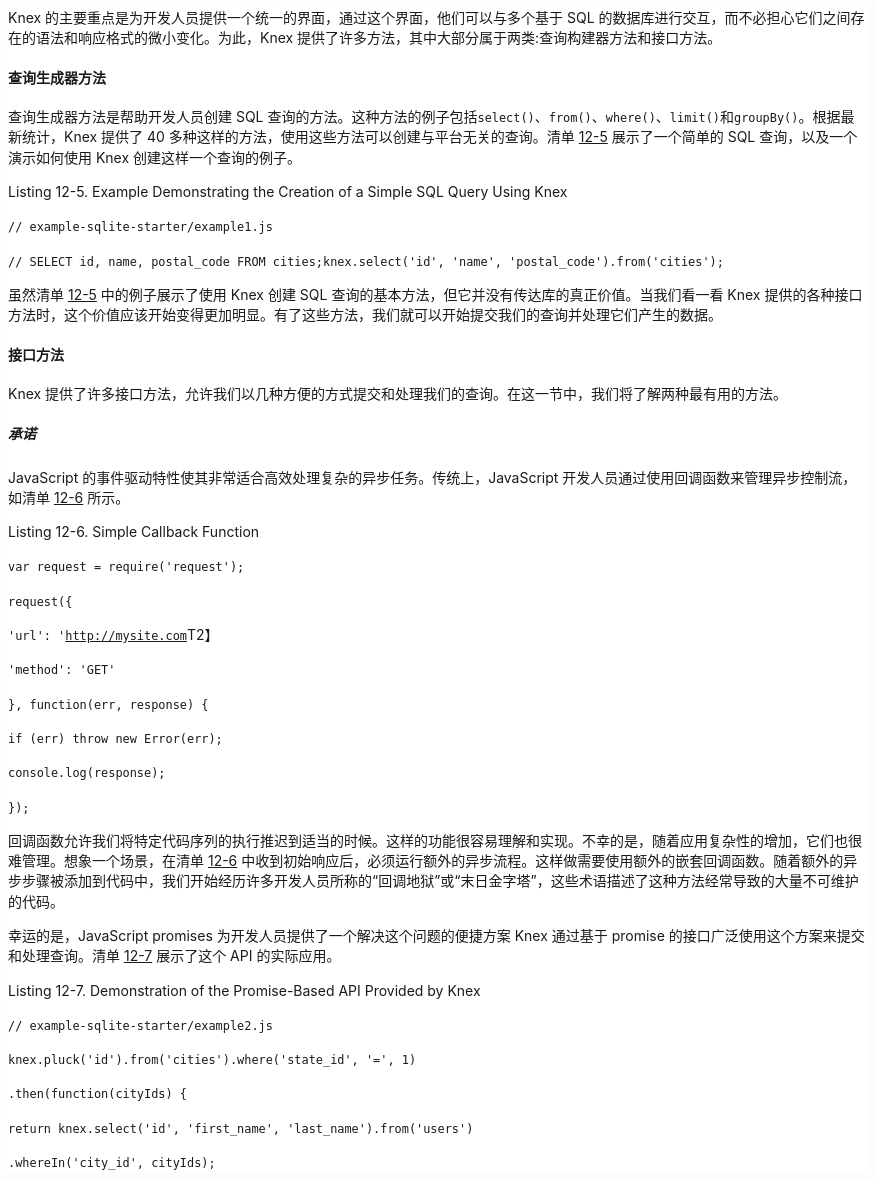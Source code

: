 Knex 的主要重点是为开发人员提供一个统一的界面，通过这个界面，他们可以与多个基于 SQL 的数据库进行交互，而不必担心它们之间存在的语法和响应格式的微小变化。为此，Knex 提供了许多方法，其中大部分属于两类:查询构建器方法和接口方法。

#### 查询生成器方法

查询生成器方法是帮助开发人员创建 SQL 查询的方法。这种方法的例子包括`select()`、`from()`、`where()`、`limit()`和`groupBy()`。根据最新统计，Knex 提供了 40 多种这样的方法，使用这些方法可以创建与平台无关的查询。清单 [12-5](#FPar7) 展示了一个简单的 SQL 查询，以及一个演示如何使用 Knex 创建这样一个查询的例子。

Listing 12-5\. Example Demonstrating the Creation of a Simple SQL Query Using Knex

`// example-sqlite-starter/example1.js`

`// SELECT id, name, postal_code FROM cities;knex.select('id', 'name', 'postal_code').from('cities');`

虽然清单 [12-5](#FPar7) 中的例子展示了使用 Knex 创建 SQL 查询的基本方法，但它并没有传达库的真正价值。当我们看一看 Knex 提供的各种接口方法时，这个价值应该开始变得更加明显。有了这些方法，我们就可以开始提交我们的查询并处理它们产生的数据。

#### 接口方法

Knex 提供了许多接口方法，允许我们以几种方便的方式提交和处理我们的查询。在这一节中，我们将了解两种最有用的方法。

##### 承诺

JavaScript 的事件驱动特性使其非常适合高效处理复杂的异步任务。传统上，JavaScript 开发人员通过使用回调函数来管理异步控制流，如清单 [12-6](#FPar8) 所示。

Listing 12-6\. Simple Callback Function

`var request = require('request');`

`request({`

`'url': '`[`http://mysite.com`](http://mysite.com/)T2】

`'method': 'GET'`

`}, function(err, response) {`

`if (err) throw new Error(err);`

`console.log(response);`

`});`

回调函数允许我们将特定代码序列的执行推迟到适当的时候。这样的功能很容易理解和实现。不幸的是，随着应用复杂性的增加，它们也很难管理。想象一个场景，在清单 [12-6](#FPar8) 中收到初始响应后，必须运行额外的异步流程。这样做需要使用额外的嵌套回调函数。随着额外的异步步骤被添加到代码中，我们开始经历许多开发人员所称的“回调地狱”或“末日金字塔”，这些术语描述了这种方法经常导致的大量不可维护的代码。

幸运的是，JavaScript promises 为开发人员提供了一个解决这个问题的便捷方案 Knex 通过基于 promise 的接口广泛使用这个方案来提交和处理查询。清单 [12-7](#FPar9) 展示了这个 API 的实际应用。

Listing 12-7\. Demonstration of the Promise-Based API Provided by Knex

`// example-sqlite-starter/example2.js`

`knex.pluck('id').from('cities').where('state_id', '=', 1)`

`.then(function(cityIds) {`

`return knex.select('id', 'first_name', 'last_name').from('users')`

`.whereIn('city_id', cityIds);`
